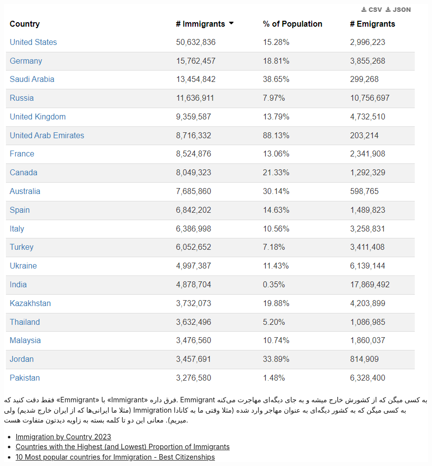 ![](number-of-immigrant.png)

فقط دقت کنید که «Emmigrant» با «Immigrant» فرق داره. Emmigrant به کسی میگن که از کشورش خارج میشه و به جای دیگه‌ای مهاجرت می‌کنه (مثلا ما ایرانی‌ها که از ایران خارج شدیم) ولی Immigration به کسی میگن که به کشور دیگه‌ای به عنوان مهاجر وارد شده (مثلا وقتی ما به کانادا میریم). معانی این دو تا کلمه بسته به زاویه دیدتون متفاوت هست.  
- [Immigration by Country 2023](https://worldpopulationreview.com/country-rankings/immigration-by-country)
- [Countries with the Highest (and Lowest) Proportion of Immigrants](https://www.visualcapitalist.com/countries-with-the-highest-proportion-of-immigrants/)
- [10 Most popular countries for Immigration - Best Citizenships](https://best-citizenships.com/2021/09/29/10-most-popular-countries-for-immigration/)
